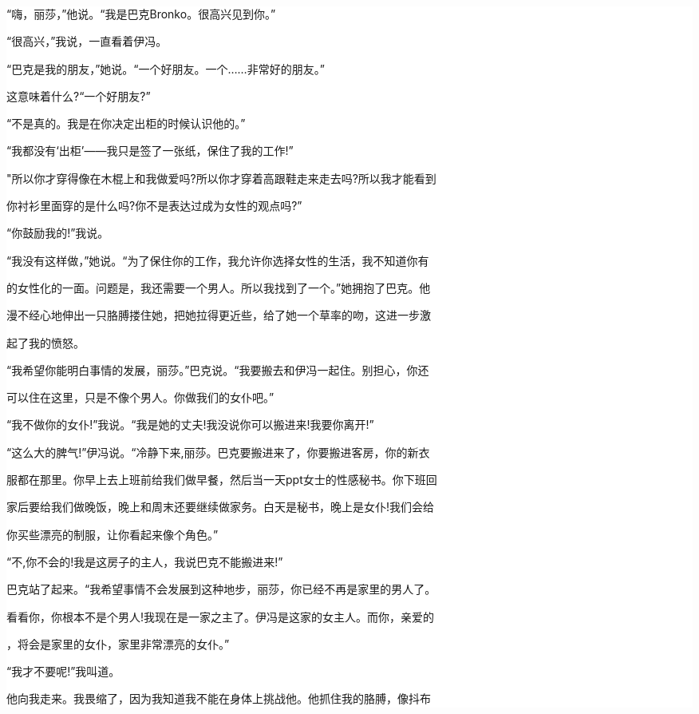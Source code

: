 “嗨，丽莎，”他说。“我是巴克Bronko。很高兴见到你。”

“很高兴，”我说，一直看着伊冯。

“巴克是我的朋友，”她说。“一个好朋友。一个……非常好的朋友。”

这意味着什么?“一个好朋友?”



“不是真的。我是在你决定出柜的时候认识他的。”



“我都没有‘出柜’——我只是签了一张纸，保住了我的工作!”



"所以你才穿得像在木棍上和我做爱吗?所以你才穿着高跟鞋走来走去吗?所以我才能看到

你衬衫里面穿的是什么吗?你不是表达过成为女性的观点吗?”



“你鼓励我的!”我说。

“我没有这样做，”她说。“为了保住你的工作，我允许你选择女性的生活，我不知道你有

的女性化的一面。问题是，我还需要一个男人。所以我找到了一个。”她拥抱了巴克。他

漫不经心地伸出一只胳膊搂住她，把她拉得更近些，给了她一个草率的吻，这进一步激

起了我的愤怒。



“我希望你能明白事情的发展，丽莎。”巴克说。“我要搬去和伊冯一起住。别担心，你还

可以住在这里，只是不像个男人。你做我们的女仆吧。”



“我不做你的女仆!”我说。“我是她的丈夫!我没说你可以搬进来!我要你离开!”



“这么大的脾气!”伊冯说。“冷静下来,丽莎。巴克要搬进来了，你要搬进客房，你的新衣

服都在那里。你早上去上班前给我们做早餐，然后当一天ppt女士的性感秘书。你下班回

家后要给我们做晚饭，晚上和周末还要继续做家务。白天是秘书，晚上是女仆!我们会给

你买些漂亮的制服，让你看起来像个角色。”



“不,你不会的!我是这房子的主人，我说巴克不能搬进来!”



巴克站了起来。“我希望事情不会发展到这种地步，丽莎，你已经不再是家里的男人了。

看看你，你根本不是个男人!我现在是一家之主了。伊冯是这家的女主人。而你，亲爱的

，将会是家里的女仆，家里非常漂亮的女仆。”

“我才不要呢!”我叫道。



他向我走来。我畏缩了，因为我知道我不能在身体上挑战他。他抓住我的胳膊，像抖布
